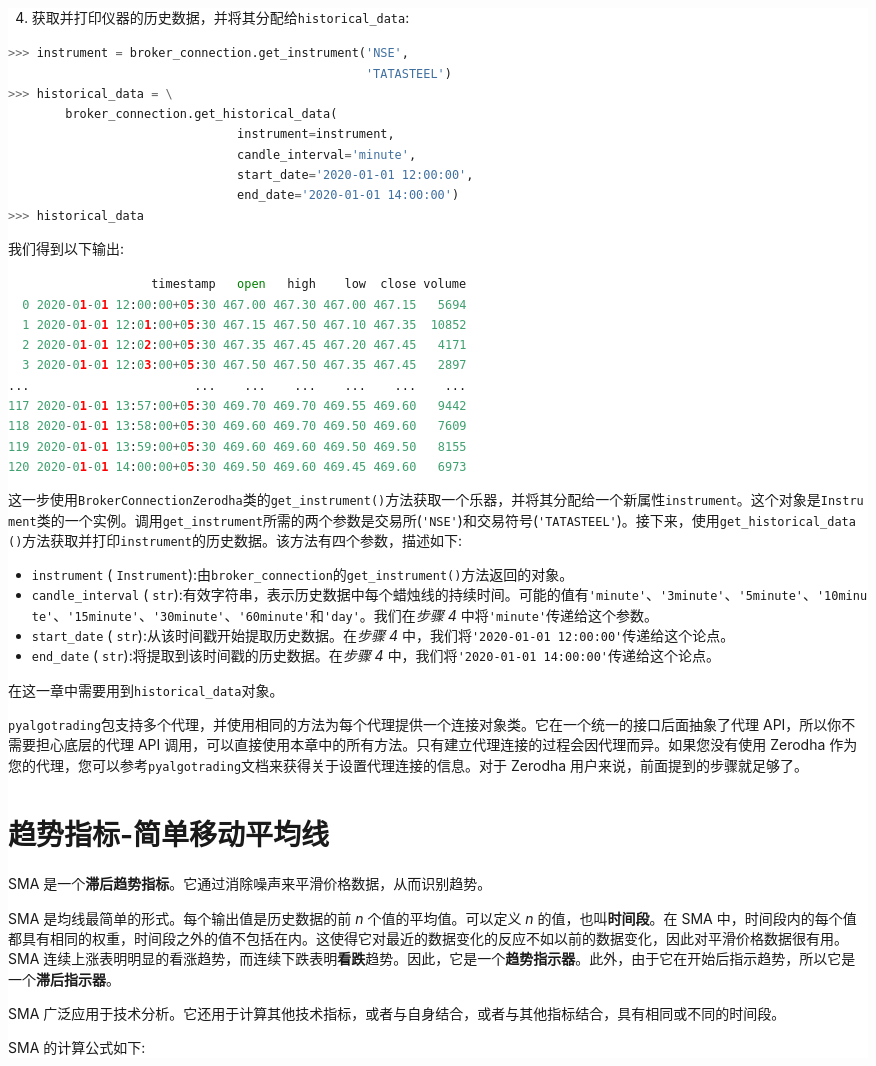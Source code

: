 4.  获取并打印仪器的历史数据，并将其分配给`historical_data`:

```py
>>> instrument = broker_connection.get_instrument('NSE', 
                                                  'TATASTEEL')
>>> historical_data = \
        broker_connection.get_historical_data(
                                instrument=instrument, 
                                candle_interval='minute', 
                                start_date='2020-01-01 12:00:00', 
                                end_date='2020-01-01 14:00:00')
>>> historical_data
```

我们得到以下输出:

```py
                    timestamp   open   high    low  close volume
  0 2020-01-01 12:00:00+05:30 467.00 467.30 467.00 467.15   5694
  1 2020-01-01 12:01:00+05:30 467.15 467.50 467.10 467.35  10852
  2 2020-01-01 12:02:00+05:30 467.35 467.45 467.20 467.45   4171
  3 2020-01-01 12:03:00+05:30 467.50 467.50 467.35 467.45   2897
...                       ...    ...    ...    ...    ...    ...
117 2020-01-01 13:57:00+05:30 469.70 469.70 469.55 469.60   9442
118 2020-01-01 13:58:00+05:30 469.60 469.70 469.50 469.60   7609
119 2020-01-01 13:59:00+05:30 469.60 469.60 469.50 469.50   8155
120 2020-01-01 14:00:00+05:30 469.50 469.60 469.45 469.60   6973
```

这一步使用`BrokerConnectionZerodha`类的`get_instrument()`方法获取一个乐器，并将其分配给一个新属性`instrument`。这个对象是`Instrument`类的一个实例。调用`get_instrument`所需的两个参数是交易所(`'NSE'`)和交易符号(`'TATASTEEL'`)。接下来，使用`get_historical_data()`方法获取并打印`instrument`的历史数据。该方法有四个参数，描述如下:

*   `instrument` ( `Instrument`):由`broker_connection`的`get_instrument()`方法返回的对象。
*   `candle_interval` ( `str`):有效字符串，表示历史数据中每个蜡烛线的持续时间。可能的值有`'minute'`、`'3minute'`、`'5minute'`、`'10minute'`、`'15minute'`、`'30minute'`、`'60minute'`和`'day'`。我们在*步骤 4* 中将`'minute'`传递给这个参数。
*   `start_date` ( `str`):从该时间戳开始提取历史数据。在*步骤 4* 中，我们将`'2020-01-01 12:00:00'`传递给这个论点。
*   `end_date` ( `str`):将提取到该时间戳的历史数据。在*步骤 4* 中，我们将`'2020-01-01 14:00:00'`传递给这个论点。

在这一章中需要用到`historical_data`对象。

`pyalgotrading`包支持多个代理，并使用相同的方法为每个代理提供一个连接对象类。它在一个统一的接口后面抽象了代理 API，所以你不需要担心底层的代理 API 调用，可以直接使用本章中的所有方法。只有建立代理连接的过程会因代理而异。如果您没有使用 Zerodha 作为您的代理，您可以参考`pyalgotrading`文档来获得关于设置代理连接的信息。对于 Zerodha 用户来说，前面提到的步骤就足够了。

# 趋势指标-简单移动平均线

SMA 是一个**滞后趋势指标**。它通过消除噪声来平滑价格数据，从而识别趋势。

SMA 是均线最简单的形式。每个输出值是历史数据的前 *n* 个值的平均值。可以定义 *n* 的值，也叫**时间段**。在 SMA 中，时间段内的每个值都具有相同的权重，时间段之外的值不包括在内。这使得它对最近的数据变化的反应不如以前的数据变化，因此对平滑价格数据很有用。SMA 连续上涨表明明显的看涨趋势，而连续下跌表明**看跌**趋势。因此，它是一个**趋势指示器**。此外，由于它在开始后指示趋势，所以它是一个**滞后指示器**。

SMA 广泛应用于技术分析。它还用于计算其他技术指标，或者与自身结合，或者与其他指标结合，具有相同或不同的时间段。

SMA 的计算公式如下:
